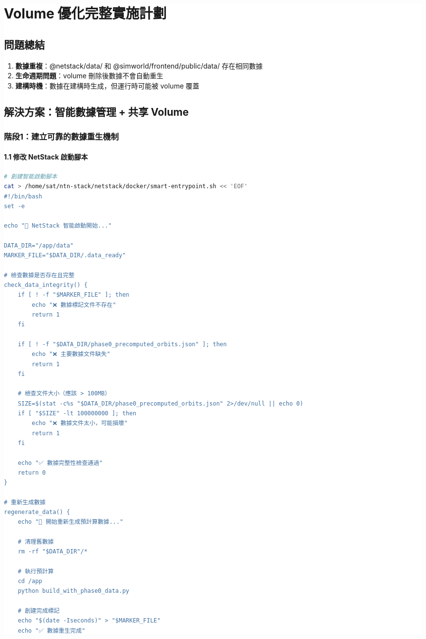 # Volume 優化完整實施計劃

## 問題總結

1. **數據重複**：@netstack/data/ 和 @simworld/frontend/public/data/ 存在相同數據
2. **生命週期問題**：volume 刪除後數據不會自動重生
3. **建構時機**：數據在建構時生成，但運行時可能被 volume 覆蓋

## 解決方案：智能數據管理 + 共享 Volume

### 階段1：建立可靠的數據重生機制

#### 1.1 修改 NetStack 啟動腳本
```bash
# 創建智能啟動腳本
cat > /home/sat/ntn-stack/netstack/docker/smart-entrypoint.sh << 'EOF'
#!/bin/bash
set -e

echo "🚀 NetStack 智能啟動開始..."

DATA_DIR="/app/data"
MARKER_FILE="$DATA_DIR/.data_ready"

# 檢查數據是否存在且完整
check_data_integrity() {
    if [ ! -f "$MARKER_FILE" ]; then
        echo "❌ 數據標記文件不存在"
        return 1
    fi
    
    if [ ! -f "$DATA_DIR/phase0_precomputed_orbits.json" ]; then
        echo "❌ 主要數據文件缺失"
        return 1
    fi
    
    # 檢查文件大小（應該 > 100MB）
    SIZE=$(stat -c%s "$DATA_DIR/phase0_precomputed_orbits.json" 2>/dev/null || echo 0)
    if [ "$SIZE" -lt 100000000 ]; then
        echo "❌ 數據文件太小，可能損壞"
        return 1
    fi
    
    echo "✅ 數據完整性檢查通過"
    return 0
}

# 重新生成數據
regenerate_data() {
    echo "🔄 開始重新生成預計算數據..."
    
    # 清理舊數據
    rm -rf "$DATA_DIR"/*
    
    # 執行預計算
    cd /app
    python build_with_phase0_data.py
    
    # 創建完成標記
    echo "$(date -Iseconds)" > "$MARKER_FILE"
    echo "✅ 數據重生完成"
```